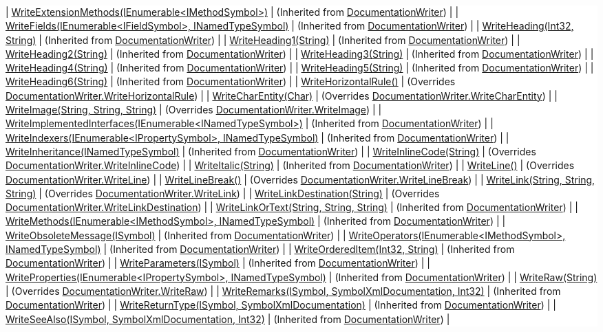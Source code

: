 | [WriteExtensionMethods(IEnumerable\<IMethodSymbol>)](../../DocumentationWriter/WriteExtensionMethods/README.md#_top) |  \(Inherited from [DocumentationWriter](../../DocumentationWriter/README.md#_top)\) |
| [WriteFields(IEnumerable\<IFieldSymbol>, INamedTypeSymbol)](../../DocumentationWriter/WriteFields/README.md#_top) |  \(Inherited from [DocumentationWriter](../../DocumentationWriter/README.md#_top)\) |
| [WriteHeading(Int32, String)](../../DocumentationWriter/WriteHeading/README.md#_top) |  \(Inherited from [DocumentationWriter](../../DocumentationWriter/README.md#_top)\) |
| [WriteHeading1(String)](../../DocumentationWriter/WriteHeading1/README.md#_top) |  \(Inherited from [DocumentationWriter](../../DocumentationWriter/README.md#_top)\) |
| [WriteHeading2(String)](../../DocumentationWriter/WriteHeading2/README.md#_top) |  \(Inherited from [DocumentationWriter](../../DocumentationWriter/README.md#_top)\) |
| [WriteHeading3(String)](../../DocumentationWriter/WriteHeading3/README.md#_top) |  \(Inherited from [DocumentationWriter](../../DocumentationWriter/README.md#_top)\) |
| [WriteHeading4(String)](../../DocumentationWriter/WriteHeading4/README.md#_top) |  \(Inherited from [DocumentationWriter](../../DocumentationWriter/README.md#_top)\) |
| [WriteHeading5(String)](../../DocumentationWriter/WriteHeading5/README.md#_top) |  \(Inherited from [DocumentationWriter](../../DocumentationWriter/README.md#_top)\) |
| [WriteHeading6(String)](../../DocumentationWriter/WriteHeading6/README.md#_top) |  \(Inherited from [DocumentationWriter](../../DocumentationWriter/README.md#_top)\) |
| [WriteHorizontalRule()](WriteHorizontalRule/README.md#_top) |  \(Overrides [DocumentationWriter.WriteHorizontalRule](../../DocumentationWriter/WriteHorizontalRule/README.md#_top)\) |
| [WriteCharEntity(Char)](WriteCharEntity/README.md#_top) |  \(Overrides [DocumentationWriter.WriteCharEntity](../../DocumentationWriter/WriteCharEntity/README.md#_top)\) |
| [WriteImage(String, String, String)](WriteImage/README.md#_top) |  \(Overrides [DocumentationWriter.WriteImage](../../DocumentationWriter/WriteImage/README.md#_top)\) |
| [WriteImplementedInterfaces(IEnumerable\<INamedTypeSymbol>)](../../DocumentationWriter/WriteImplementedInterfaces/README.md#_top) |  \(Inherited from [DocumentationWriter](../../DocumentationWriter/README.md#_top)\) |
| [WriteIndexers(IEnumerable\<IPropertySymbol>, INamedTypeSymbol)](../../DocumentationWriter/WriteIndexers/README.md#_top) |  \(Inherited from [DocumentationWriter](../../DocumentationWriter/README.md#_top)\) |
| [WriteInheritance(INamedTypeSymbol)](../../DocumentationWriter/WriteInheritance/README.md#_top) |  \(Inherited from [DocumentationWriter](../../DocumentationWriter/README.md#_top)\) |
| [WriteInlineCode(String)](WriteInlineCode/README.md#_top) |  \(Overrides [DocumentationWriter.WriteInlineCode](../../DocumentationWriter/WriteInlineCode/README.md#_top)\) |
| [WriteItalic(String)](../../DocumentationWriter/WriteItalic/README.md#_top) |  \(Inherited from [DocumentationWriter](../../DocumentationWriter/README.md#_top)\) |
| [WriteLine()](WriteLine/README.md#_top) |  \(Overrides [DocumentationWriter.WriteLine](../../DocumentationWriter/WriteLine/README.md#_top)\) |
| [WriteLineBreak()](WriteLineBreak/README.md#_top) |  \(Overrides [DocumentationWriter.WriteLineBreak](../../DocumentationWriter/WriteLineBreak/README.md#_top)\) |
| [WriteLink(String, String, String)](WriteLink/README.md#_top) |  \(Overrides [DocumentationWriter.WriteLink](../../DocumentationWriter/WriteLink/README.md#_top)\) |
| [WriteLinkDestination(String)](WriteLinkDestination/README.md#_top) |  \(Overrides [DocumentationWriter.WriteLinkDestination](../../DocumentationWriter/WriteLinkDestination/README.md#_top)\) |
| [WriteLinkOrText(String, String, String)](../../DocumentationWriter/WriteLinkOrText/README.md#_top) |  \(Inherited from [DocumentationWriter](../../DocumentationWriter/README.md#_top)\) |
| [WriteMethods(IEnumerable\<IMethodSymbol>, INamedTypeSymbol)](../../DocumentationWriter/WriteMethods/README.md#_top) |  \(Inherited from [DocumentationWriter](../../DocumentationWriter/README.md#_top)\) |
| [WriteObsoleteMessage(ISymbol)](../../DocumentationWriter/WriteObsoleteMessage/README.md#_top) |  \(Inherited from [DocumentationWriter](../../DocumentationWriter/README.md#_top)\) |
| [WriteOperators(IEnumerable\<IMethodSymbol>, INamedTypeSymbol)](../../DocumentationWriter/WriteOperators/README.md#_top) |  \(Inherited from [DocumentationWriter](../../DocumentationWriter/README.md#_top)\) |
| [WriteOrderedItem(Int32, String)](../../DocumentationWriter/WriteOrderedItem/README.md#_top) |  \(Inherited from [DocumentationWriter](../../DocumentationWriter/README.md#_top)\) |
| [WriteParameters(ISymbol)](../../DocumentationWriter/WriteParameters/README.md#_top) |  \(Inherited from [DocumentationWriter](../../DocumentationWriter/README.md#_top)\) |
| [WriteProperties(IEnumerable\<IPropertySymbol>, INamedTypeSymbol)](../../DocumentationWriter/WriteProperties/README.md#_top) |  \(Inherited from [DocumentationWriter](../../DocumentationWriter/README.md#_top)\) |
| [WriteRaw(String)](WriteRaw/README.md#_top) |  \(Overrides [DocumentationWriter.WriteRaw](../../DocumentationWriter/WriteRaw/README.md#_top)\) |
| [WriteRemarks(ISymbol, SymbolXmlDocumentation, Int32)](../../DocumentationWriter/WriteRemarks/README.md#_top) |  \(Inherited from [DocumentationWriter](../../DocumentationWriter/README.md#_top)\) |
| [WriteReturnType(ISymbol, SymbolXmlDocumentation)](../../DocumentationWriter/WriteReturnType/README.md#_top) |  \(Inherited from [DocumentationWriter](../../DocumentationWriter/README.md#_top)\) |
| [WriteSeeAlso(ISymbol, SymbolXmlDocumentation, Int32)](../../DocumentationWriter/WriteSeeAlso/README.md#_top) |  \(Inherited from [DocumentationWriter](../../DocumentationWriter/README.md#_top)\) |
